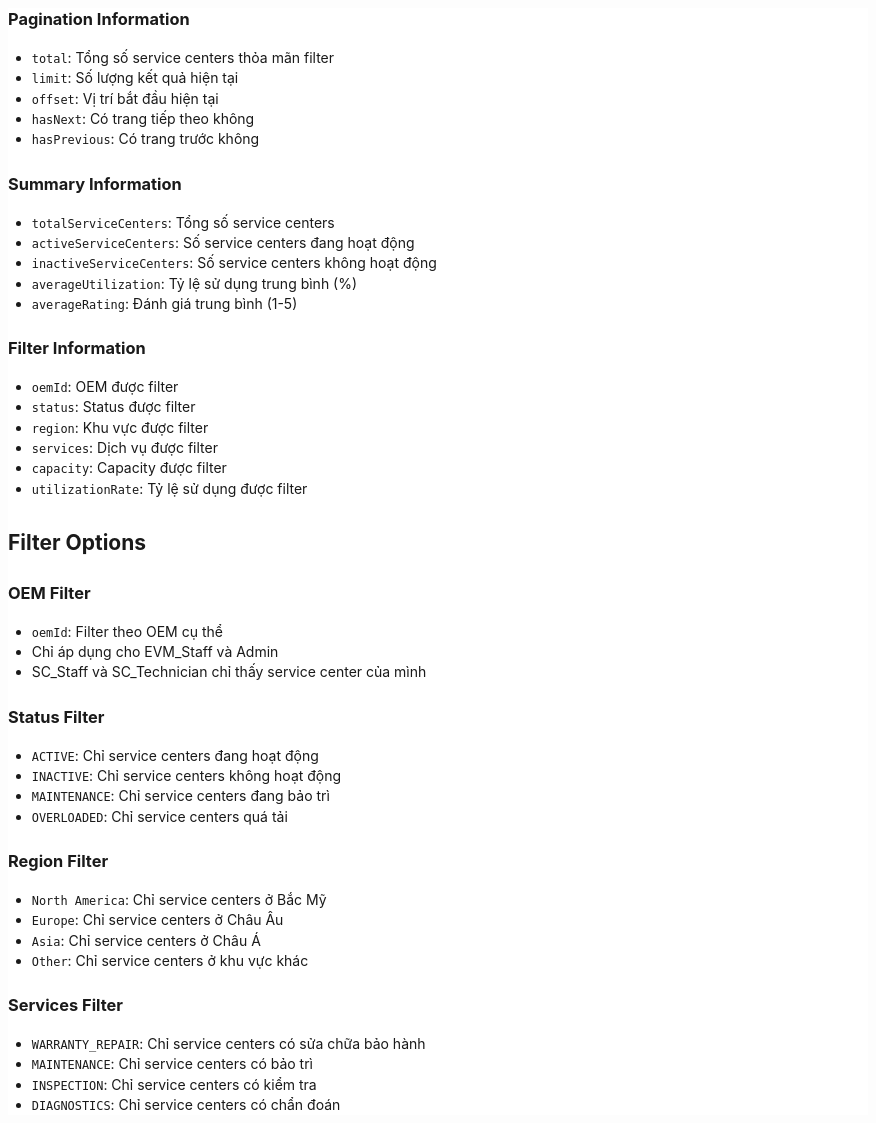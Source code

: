 ### Pagination Information

- `total`: Tổng số service centers thỏa mãn filter
- `limit`: Số lượng kết quả hiện tại
- `offset`: Vị trí bắt đầu hiện tại
- `hasNext`: Có trang tiếp theo không
- `hasPrevious`: Có trang trước không

### Summary Information

- `totalServiceCenters`: Tổng số service centers
- `activeServiceCenters`: Số service centers đang hoạt động
- `inactiveServiceCenters`: Số service centers không hoạt động
- `averageUtilization`: Tỷ lệ sử dụng trung bình (%)
- `averageRating`: Đánh giá trung bình (1-5)

### Filter Information

- `oemId`: OEM được filter
- `status`: Status được filter
- `region`: Khu vực được filter
- `services`: Dịch vụ được filter
- `capacity`: Capacity được filter
- `utilizationRate`: Tỷ lệ sử dụng được filter

## Filter Options

### OEM Filter

- `oemId`: Filter theo OEM cụ thể
- Chỉ áp dụng cho EVM_Staff và Admin
- SC_Staff và SC_Technician chỉ thấy service center của mình

### Status Filter

- `ACTIVE`: Chỉ service centers đang hoạt động
- `INACTIVE`: Chỉ service centers không hoạt động
- `MAINTENANCE`: Chỉ service centers đang bảo trì
- `OVERLOADED`: Chỉ service centers quá tải

### Region Filter

- `North America`: Chỉ service centers ở Bắc Mỹ
- `Europe`: Chỉ service centers ở Châu Âu
- `Asia`: Chỉ service centers ở Châu Á
- `Other`: Chỉ service centers ở khu vực khác

### Services Filter

- `WARRANTY_REPAIR`: Chỉ service centers có sửa chữa bảo hành
- `MAINTENANCE`: Chỉ service centers có bảo trì
- `INSPECTION`: Chỉ service centers có kiểm tra
- `DIAGNOSTICS`: Chỉ service centers có chẩn đoán
